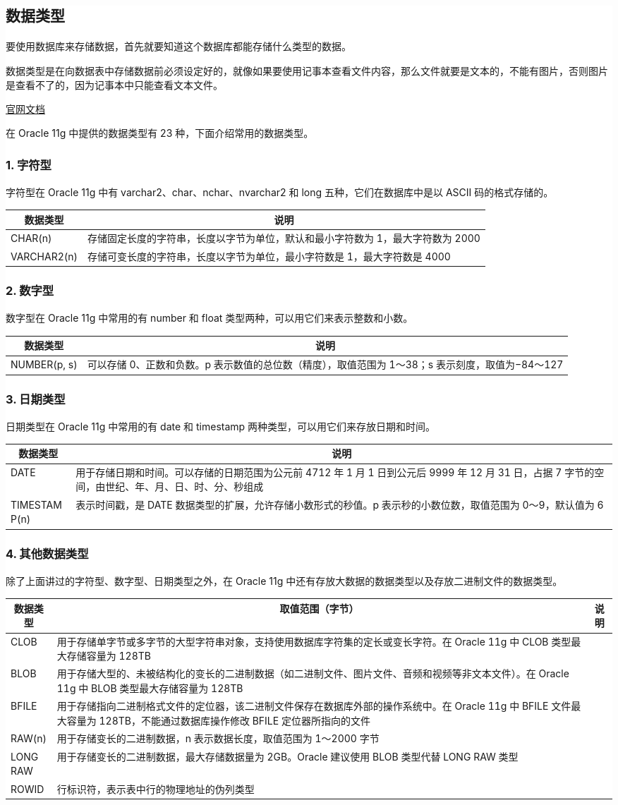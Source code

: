 ## 数据类型

要使用数据库来存储数据，首先就要知道这个数据库都能存储什么类型的数据。

数据类型是在向数据表中存储数据前必须设定好的，就像如果要使用记事本查看文件内容，那么文件就要是文本的，不能有图片，否则图片是查看不了的，因为记事本中只能查看文本文件。

[官网文档](https://docs.oracle.com/en/database/oracle/oracle-database/19/sqlrf/Data-Types.html#GUID-7B72E154-677A-4342-A1EA-C74C1EA928E6)

在 Oracle 11g 中提供的数据类型有 23 种，下面介绍常用的数据类型。

### 1. 字符型

字符型在 Oracle 11g 中有 varchar2、char、nchar、nvarchar2 和 long 五种，它们在数据库中是以 ASCII 码的格式存储的。

| 数据类型    | 说明                                                         |
| ----------- | ------------------------------------------------------------ |
| CHAR(n)     | 存储固定长度的字符串，长度以字节为单位，默认和最小字符数为 1，最大字符数为 2000 |
| VARCHAR2(n) | 存储可变长度的字符串，长度以字节为单位，最小字符数是 1，最大字符数是 4000 |

### 2. 数字型

数字型在 Oracle 11g 中常用的有 number 和 float 类型两种，可以用它们来表示整数和小数。

| 数据类型     | 说明                                                         |
| ------------ | ------------------------------------------------------------ |
| NUMBER(p, s) | 可以存储 0、正数和负数。p 表示数值的总位数（精度），取值范围为 1～38；s 表示刻度，取值为−84～127 |

### 3. 日期类型

日期类型在 Oracle 11g 中常用的有 date 和 timestamp 两种类型，可以用它们来存放日期和时间。

| 数据类型     | 说明                                                         |
| ------------ | ------------------------------------------------------------ |
| DATE         | 用于存储日期和时间。可以存储的日期范围为公元前 4712 年 1 月 1 日到公元后 9999 年 12 月 31 日，占据 7 字节的空间，由世纪、年、月、日、时、分、秒组成 |
| TIMESTAMP(n) | 表示时间戳，是 DATE 数据类型的扩展，允许存储小数形式的秒值。p 表示秒的小数位数，取值范围为 0～9，默认值为 6 |

### 4. 其他数据类型

除了上面讲过的字符型、数字型、日期类型之外，在 Oracle 11g 中还有存放大数据的数据类型以及存放二进制文件的数据类型。

| 数据类型 | 取值范围（字节）                                             | 说明 |
| -------- | ------------------------------------------------------------ | ---- |
| CLOB     | 用于存储单字节或多字节的大型字符串对象，支持使用数据库字符集的定长或变长字符。在 Oracle 11g 中 CLOB 类型最大存储容量为 128TB |      |
| BLOB     | 用于存储大型的、未被结构化的变长的二进制数据（如二进制文件、图片文件、音频和视频等非文本文件）。在 Oracle 11g 中 BLOB 类型最大存储容量为 128TB |      |
| BFILE    | 用于存储指向二进制格式文件的定位器，该二进制文件保存在数据库外部的操作系统中。在 Oracle 11g 中 BFILE 文件最大容量为 128TB，不能通过数据库操作修改 BFILE 定位器所指向的文件 |      |
| RAW(n)   | 用于存储变长的二进制数据，n 表示数据长度，取值范围为 1～2000 字节 |      |
| LONG RAW | 用于存储变长的二进制数据，最大存储数据量为 2GB。Oracle 建议使用 BLOB 类型代替 LONG RAW 类型 |      |
| ROWID    | 行标识符，表示表中行的物理地址的伪列类型                     |      |

